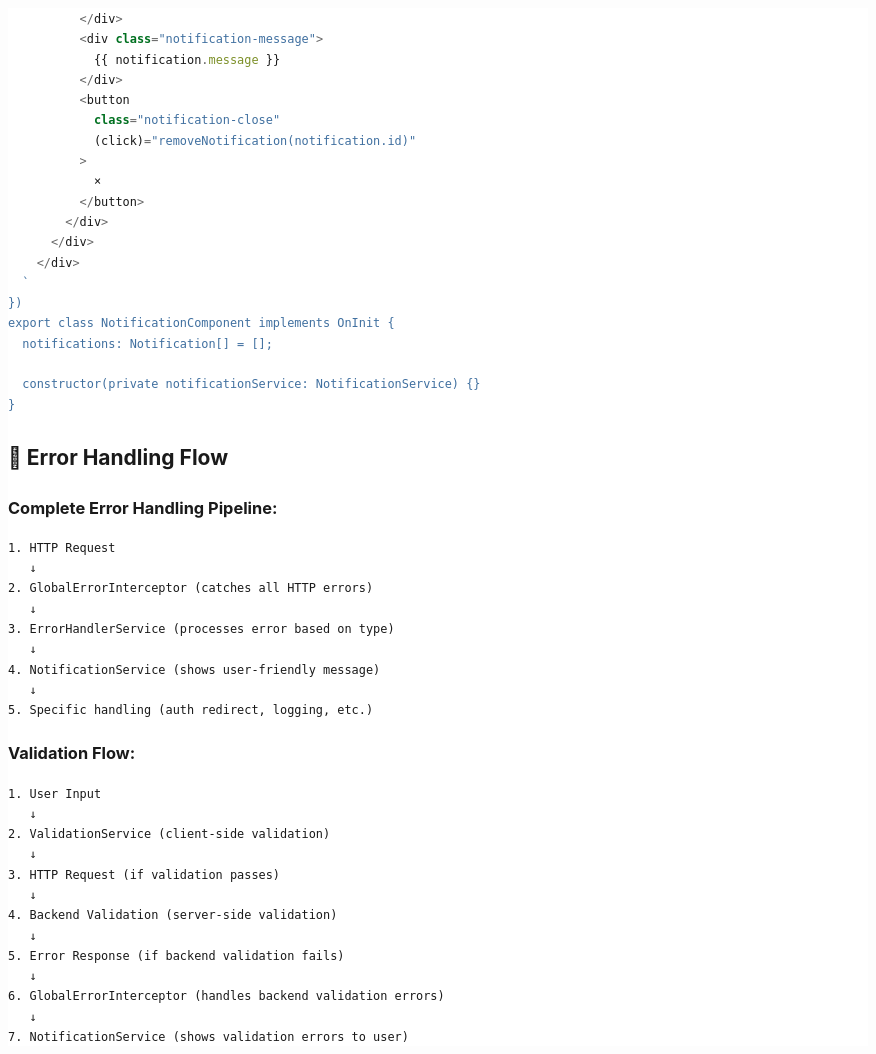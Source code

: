 ```typescript
          </div>
          <div class="notification-message">
            {{ notification.message }}
          </div>
          <button 
            class="notification-close"
            (click)="removeNotification(notification.id)"
          >
            ×
          </button>
        </div>
      </div>
    </div>
  `
})
export class NotificationComponent implements OnInit {
  notifications: Notification[] = [];
  
  constructor(private notificationService: NotificationService) {}
}
```

## 🚀 **Error Handling Flow**

### **Complete Error Handling Pipeline:**

```
1. HTTP Request
   ↓
2. GlobalErrorInterceptor (catches all HTTP errors)
   ↓
3. ErrorHandlerService (processes error based on type)
   ↓
4. NotificationService (shows user-friendly message)
   ↓
5. Specific handling (auth redirect, logging, etc.)
```

### **Validation Flow:**

```
1. User Input
   ↓
2. ValidationService (client-side validation)
   ↓
3. HTTP Request (if validation passes)
   ↓
4. Backend Validation (server-side validation)
   ↓
5. Error Response (if backend validation fails)
   ↓
6. GlobalErrorInterceptor (handles backend validation errors)
   ↓
7. NotificationService (shows validation errors to user)
```
